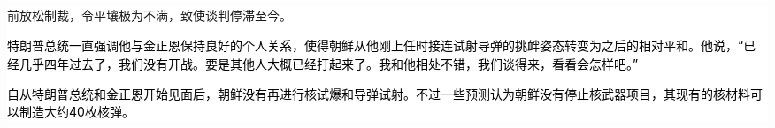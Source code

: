 <span class="NormalTextRun SCXW71881865 BCX2" style="background-color: inherit;">前放松制裁</span><span class="NormalTextRun SCXW71881865 BCX2" style="background-color: inherit;">，</span><span class="NormalTextRun SCXW71881865 BCX2" style="background-color: inherit;">令</span><span class="NormalTextRun SCXW71881865 BCX2" style="background-color: inherit;">平壤</span><span class="NormalTextRun SCXW71881865 BCX2" style="background-color: inherit;">极为不满</span><span class="NormalTextRun SCXW71881865 BCX2" style="background-color: inherit;">，</span><span class="NormalTextRun SCXW71881865 BCX2" style="background-color: inherit;">致使</span><span class="NormalTextRun SCXW71881865 BCX2" style="background-color: inherit;">谈判停滞</span><span class="NormalTextRun SCXW71881865 BCX2" style="background-color: inherit;">至今</span><span class="NormalTextRun SCXW71881865 BCX2" style="background-color: inherit;">。</span> </p></div><div class="OutlineElement Ltr SCXW71881865 BCX2" style="direction: ltr;"><p class="Paragraph SCXW71881865 BCX2" lang="EN-US" style="font-weight: normal; font-style: normal; vertical-align: baseline; background-color: transparent; color: windowtext; text-align: left; margin-left: 0px; margin-right: 0px; padding-left: 0px; padding-right: 0px; text-indent: 0px;" xml:lang="EN-US"><span class="NormalTextRun SCXW71881865 BCX2" style="background-color: inherit;">特朗普总统</span><span class="NormalTextRun SCXW71881865 BCX2" style="background-color: inherit;">一</span><span class="NormalTextRun SCXW71881865 BCX2" style="background-color: inherit;">直</span><span class="NormalTextRun SCXW71881865 BCX2" style="background-color: inherit;">强调他与金正恩</span><span class="NormalTextRun SCXW71881865 BCX2" style="background-color: inherit;">保持良好</span><span class="NormalTextRun SCXW71881865 BCX2" style="background-color: inherit;">的个人关系，</span><span class="NormalTextRun SCXW71881865 BCX2" style="background-color: inherit;">使得</span><span class="NormalTextRun SCXW71881865 BCX2" style="background-color: inherit;">朝鲜</span><span class="NormalTextRun SCXW71881865 BCX2" style="background-color: inherit;">从</span><span class="NormalTextRun SCXW71881865 BCX2" style="background-color: inherit;">他刚上任时接连试射</span><span class="NormalTextRun SCXW71881865 BCX2" style="background-color: inherit;">导弹的挑衅姿态</span><span class="NormalTextRun SCXW71881865 BCX2" style="background-color: inherit;">转变为</span><span class="NormalTextRun SCXW71881865 BCX2" style="background-color: inherit;">之后的相对平和</span><span class="NormalTextRun SCXW71881865 BCX2" style="background-color: inherit;">。他说</span><span class="NormalTextRun ContextualSpellingAndGrammarErrorV2 SCXW71881865 BCX2" style="background-color: inherit;">，“</span><span class="NormalTextRun SCXW71881865 BCX2" style="background-color: inherit;">已经几乎四年过去了，我们没有</span><span class="NormalTextRun SCXW71881865 BCX2" style="background-color: inherit;">开战。</span><span class="NormalTextRun SCXW71881865 BCX2" style="background-color: inherit;">要是其他人大概已经打起来了。我</span><span class="NormalTextRun SCXW71881865 BCX2" style="background-color: inherit;">和</span><span class="NormalTextRun SCXW71881865 BCX2" style="background-color: inherit;">他</span><span class="NormalTextRun SCXW71881865 BCX2" style="background-color: inherit;">相处不错</span><span class="NormalTextRun SCXW71881865 BCX2" style="background-color: inherit;">，我</span><span class="NormalTextRun SCXW71881865 BCX2" style="background-color: inherit;">们谈得来，看看会怎样吧。”</span> </p></div><div class="OutlineElement Ltr  BCX2 SCXW71881865" style="direction: ltr;"><p class="Paragraph SCXW71881865 BCX2" lang="EN-US" style="font-weight: normal; font-style: normal; vertical-align: baseline; background-color: transparent; color: windowtext; text-align: left; margin-left: 0px; margin-right: 0px; padding-left: 0px; padding-right: 0px; text-indent: 0px;" xml:lang="EN-US"><span class="NormalTextRun SCXW71881865 BCX2" style="background-color: inherit;">自从特朗普总统和金正恩</span><span class="NormalTextRun SCXW71881865 BCX2" style="background-color: inherit;">开始见面后，朝鲜没有再进行核试爆和导弹试射。</span><span class="NormalTextRun SCXW71881865 BCX2" style="background-color: inherit;">不过一些预测认为朝鲜没有停止核武器项目，其现有的核材料可以</span><span class="NormalTextRun SCXW71881865 BCX2" style="background-color: inherit;">制造大约40枚核弹。</span> </p></div>
